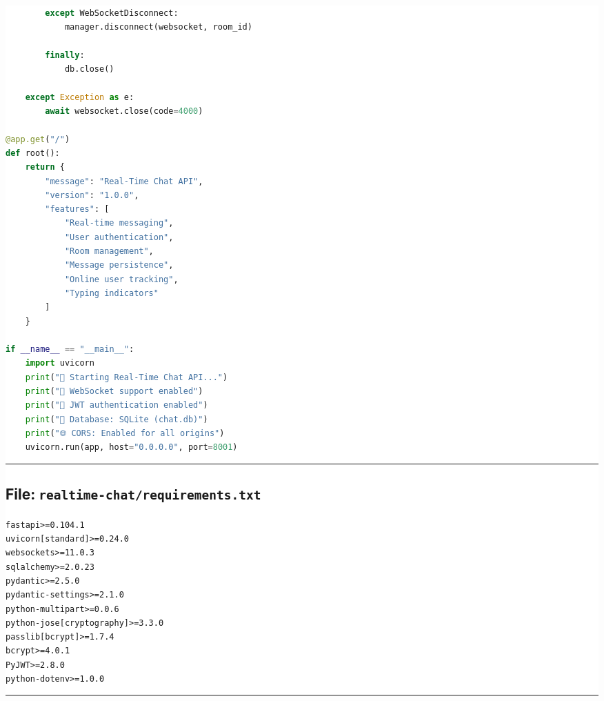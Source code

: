 ```python
        except WebSocketDisconnect:
            manager.disconnect(websocket, room_id)
        
        finally:
            db.close()
    
    except Exception as e:
        await websocket.close(code=4000)

@app.get("/")
def root():
    return {
        "message": "Real-Time Chat API",
        "version": "1.0.0",
        "features": [
            "Real-time messaging",
            "User authentication",
            "Room management",
            "Message persistence",
            "Online user tracking",
            "Typing indicators"
        ]
    }

if __name__ == "__main__":
    import uvicorn
    print("🚀 Starting Real-Time Chat API...")
    print("📡 WebSocket support enabled")
    print("🔐 JWT authentication enabled")
    print("💾 Database: SQLite (chat.db)")
    print("🌐 CORS: Enabled for all origins")
    uvicorn.run(app, host="0.0.0.0", port=8001)
```

---

## File: `realtime-chat/requirements.txt`

```
fastapi>=0.104.1
uvicorn[standard]>=0.24.0
websockets>=11.0.3
sqlalchemy>=2.0.23
pydantic>=2.5.0
pydantic-settings>=2.1.0
python-multipart>=0.0.6
python-jose[cryptography]>=3.3.0
passlib[bcrypt]>=1.7.4
bcrypt>=4.0.1
PyJWT>=2.8.0
python-dotenv>=1.0.0
```

---